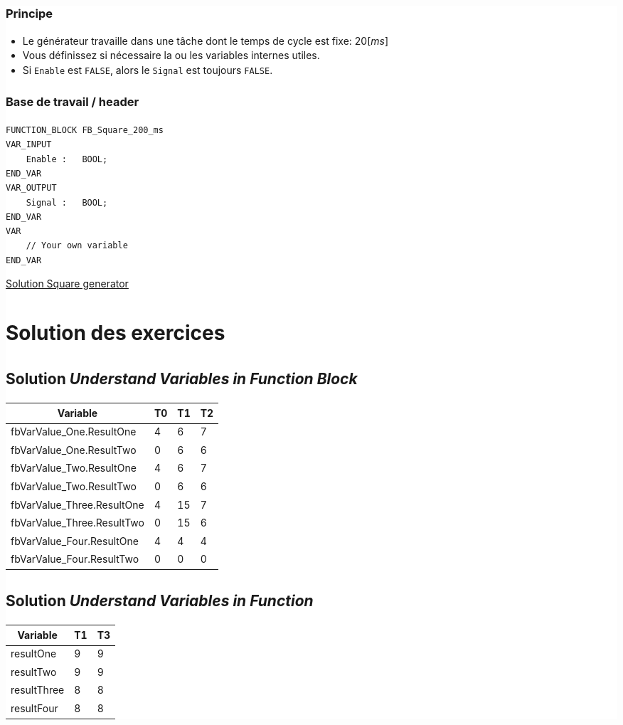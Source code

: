 ### Principe
-   Le générateur travaille dans une tâche dont le temps de cycle est fixe: $20 [ms]$
-   Vous définissez si nécessaire la ou les variables internes utiles.
-   Si ``Enable`` est ``FALSE``, alors le ``Signal`` est toujours ``FALSE``.

### Base de travail / header
```iecst
FUNCTION_BLOCK FB_Square_200_ms
VAR_INPUT
    Enable :   BOOL;
END_VAR
VAR_OUTPUT
    Signal :   BOOL;
END_VAR
VAR
    // Your own variable
END_VAR
```
[Solution Square generator](#solution-square-generator)

# Solution des exercices
## Solution *Understand Variables in Function Block*
|Variable                  |T0   |T1   |T2   |
|--------------------------|-----|-----|-----|
|fbVarValue_One.ResultOne  |4    |6    |7    |
|fbVarValue_One.ResultTwo  |0    |6    |6    |
|fbVarValue_Two.ResultOne  |4    |6    |7    |
|fbVarValue_Two.ResultTwo  |0    |6    |6    |
|fbVarValue_Three.ResultOne|4    |15   |7    |
|fbVarValue_Three.ResultTwo|0    |15   |6    |
|fbVarValue_Four.ResultOne |4    |4    |4    |
|fbVarValue_Four.ResultTwo |0    |0    |0    |

## Solution *Understand Variables in Function*
|Variable   |T1   |T3   |
|-----------|-----|-----|
|resultOne  |9    |9    |
|resultTwo  |9    |9    |
|resultThree|8    |8    |
|resultFour |8    |8    |
